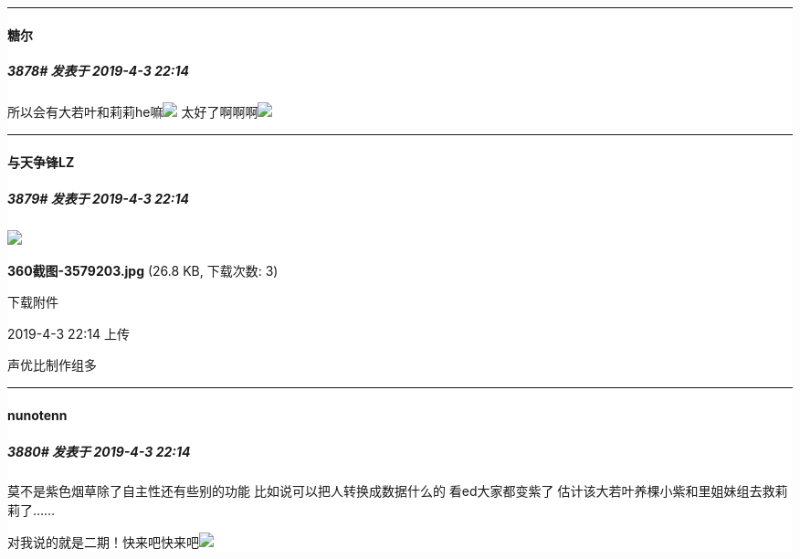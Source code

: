





-----

####  糖尔  
##### 3878#       发表于 2019-4-3 22:14




所以会有大若叶和莉莉he嘛<img src="https://static.saraba1st.com/image/smiley/face2017/139.png" referrerpolicy="no-referrer">
太好了啊啊啊<img src="https://static.saraba1st.com/image/smiley/face2017/209.gif" referrerpolicy="no-referrer">







-----

####  与天争锋LZ  
##### 3879#       发表于 2019-4-3 22:14




<img src="https://img.saraba1st.com/forum/201904/03/221402cprz32bf94p2z9yn.jpg" referrerpolicy="no-referrer">


<strong>360截图-3579203.jpg</strong> (26.8 KB, 下载次数: 3)

下载附件

2019-4-3 22:14 上传






声优比制作组多







-----

####  nunotenn  
##### 3880#       发表于 2019-4-3 22:14




莫不是紫色烟草除了自主性还有些别的功能
比如说可以把人转换成数据什么的
看ed大家都变紫了
估计该大若叶养棵小紫和里姐妹组去救莉莉了……

对我说的就是二期！快来吧快来吧<img src="https://static.saraba1st.com/image/smiley/face2017/139.png" referrerpolicy="no-referrer">
